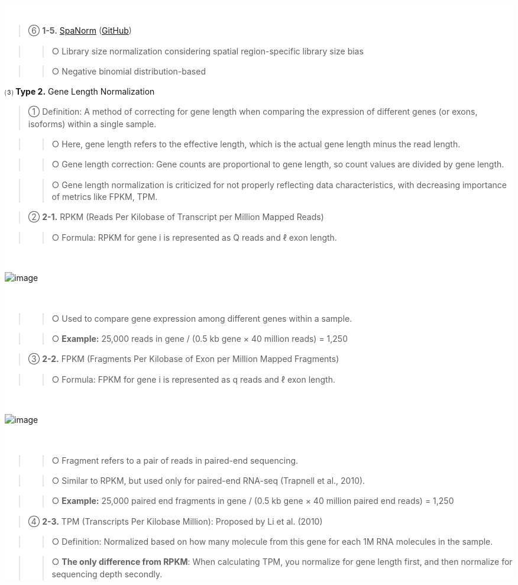 <br>

> ⑥ **1-5.** [SpaNorm](https://genomebiology.biomedcentral.com/articles/10.1186/s13059-025-03565-y) ([GitHub](https://github.com/bhuvad/SpaNorm))

>> ○ Library size normalization considering spatial region-specific library size bias

>> ○ Negative binomial distribution-based

⑶ **Type 2.** Gene Length Normalization

> ① Definition: A method of correcting for gene length when comparing the expression of different genes (or exons, isoforms) within a single sample.

>> ○ Here, gene length refers to the effective length, which is the actual gene length minus the read length.

>> ○ Gene length correction: Gene counts are proportional to gene length, so count values are divided by gene length.

>> ○ Gene length normalization is criticized for not properly reflecting data characteristics, with decreasing importance of metrics like FPKM, TPM.

> ② **2-1.** RPKM (Reads Per Kilobase of Transcript per Million Mapped Reads)

>> ○ Formula: RPKM for gene i is represented as Q reads and ℓ exon length.

<br>

![image](https://github.com/JB243/jb243.github.io/assets/55747737/cbc805f1-6e24-41df-9f85-def5ccd193c3)

<br>

>> ○ Used to compare gene expression among different genes within a sample.

>> ○ **Example:** 25,000 reads in gene / (0.5 kb gene × 40 million reads) = 1,250 

> ③ **2-2.** FPKM (Fragments Per Kilobase of Exon per Million Mapped Fragments)

>> ○ Formula: FPKM for gene i is represented as q reads and ℓ exon length.

<br>

![image](https://github.com/JB243/jb243.github.io/assets/55747737/6457560c-7b13-475f-be25-23bb6ab4de54)

<br>

>> ○ Fragment refers to a pair of reads in paired-end sequencing.

>> ○ Similar to RPKM, but used only for paired-end RNA-seq (Trapnell et al., 2010).

>> ○ **Example:** 25,000 paired end fragments in gene / (0.5 kb gene × 40 million paired end reads) = 1,250 

> ④ **2-3.** TPM (Transcripts Per Kilobase Million): Proposed by Li et al. (2010)

>> ○ Definition: Normalized based on how many molecule from this gene for each 1M RNA molecules in the sample.

>> ○ **The only difference from RPKM**: When calculating TPM, you normalize for gene length first, and then normalize for sequencing depth secondly.
